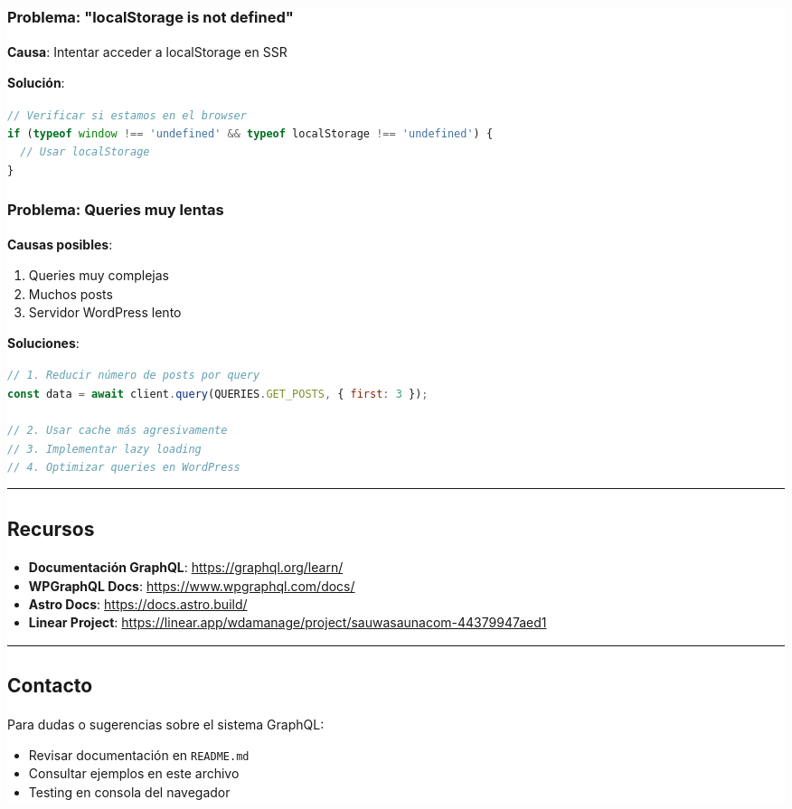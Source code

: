 ### Problema: "localStorage is not defined"

**Causa**: Intentar acceder a localStorage en SSR

**Solución**:
```javascript
// Verificar si estamos en el browser
if (typeof window !== 'undefined' && typeof localStorage !== 'undefined') {
  // Usar localStorage
}
```

### Problema: Queries muy lentas

**Causas posibles**:
1. Queries muy complejas
2. Muchos posts
3. Servidor WordPress lento

**Soluciones**:
```javascript
// 1. Reducir número de posts por query
const data = await client.query(QUERIES.GET_POSTS, { first: 3 });

// 2. Usar cache más agresivamente
// 3. Implementar lazy loading
// 4. Optimizar queries en WordPress
```

---

## Recursos

- **Documentación GraphQL**: https://graphql.org/learn/
- **WPGraphQL Docs**: https://www.wpgraphql.com/docs/
- **Astro Docs**: https://docs.astro.build/
- **Linear Project**: https://linear.app/wdamanage/project/sauwasaunacom-44379947aed1

---

## Contacto

Para dudas o sugerencias sobre el sistema GraphQL:
- Revisar documentación en `README.md`
- Consultar ejemplos en este archivo
- Testing en consola del navegador
